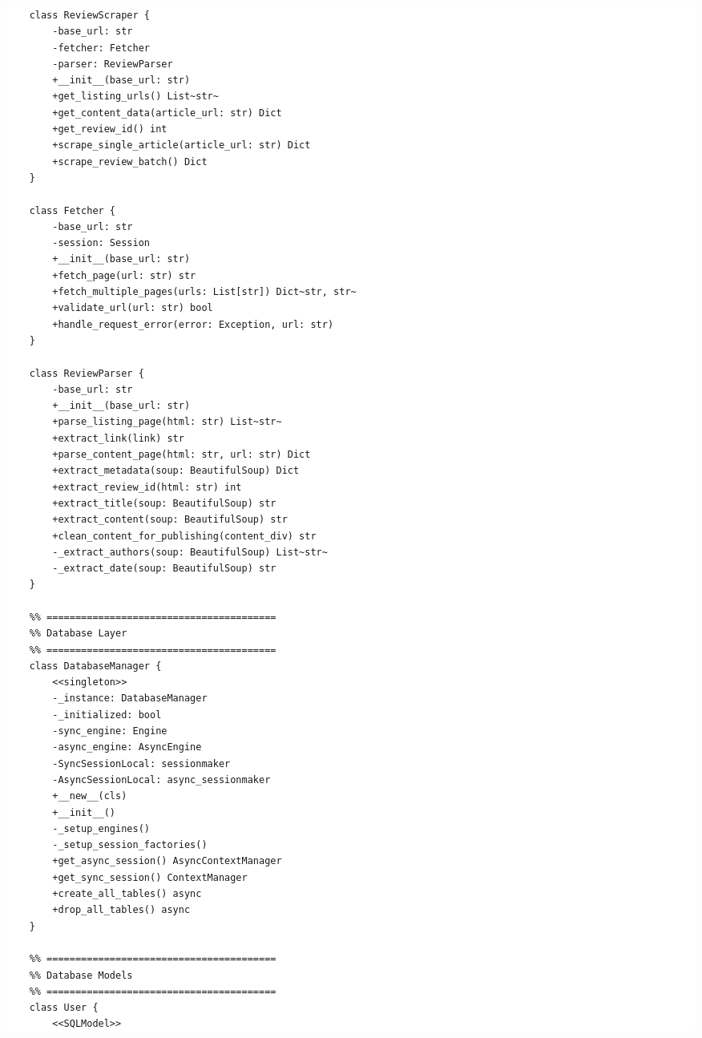 ```mermaid
    class ReviewScraper {
        -base_url: str
        -fetcher: Fetcher
        -parser: ReviewParser
        +__init__(base_url: str)
        +get_listing_urls() List~str~
        +get_content_data(article_url: str) Dict
        +get_review_id() int
        +scrape_single_article(article_url: str) Dict
        +scrape_review_batch() Dict
    }

    class Fetcher {
        -base_url: str
        -session: Session
        +__init__(base_url: str)
        +fetch_page(url: str) str
        +fetch_multiple_pages(urls: List[str]) Dict~str, str~
        +validate_url(url: str) bool
        +handle_request_error(error: Exception, url: str)
    }

    class ReviewParser {
        -base_url: str
        +__init__(base_url: str)
        +parse_listing_page(html: str) List~str~
        +extract_link(link) str
        +parse_content_page(html: str, url: str) Dict
        +extract_metadata(soup: BeautifulSoup) Dict
        +extract_review_id(html: str) int
        +extract_title(soup: BeautifulSoup) str
        +extract_content(soup: BeautifulSoup) str
        +clean_content_for_publishing(content_div) str
        -_extract_authors(soup: BeautifulSoup) List~str~
        -_extract_date(soup: BeautifulSoup) str
    }

    %% ========================================
    %% Database Layer
    %% ========================================
    class DatabaseManager {
        <<singleton>>
        -_instance: DatabaseManager
        -_initialized: bool
        -sync_engine: Engine
        -async_engine: AsyncEngine
        -SyncSessionLocal: sessionmaker
        -AsyncSessionLocal: async_sessionmaker
        +__new__(cls)
        +__init__()
        -_setup_engines()
        -_setup_session_factories()
        +get_async_session() AsyncContextManager
        +get_sync_session() ContextManager
        +create_all_tables() async
        +drop_all_tables() async
    }

    %% ========================================
    %% Database Models
    %% ========================================
    class User {
        <<SQLModel>>
```